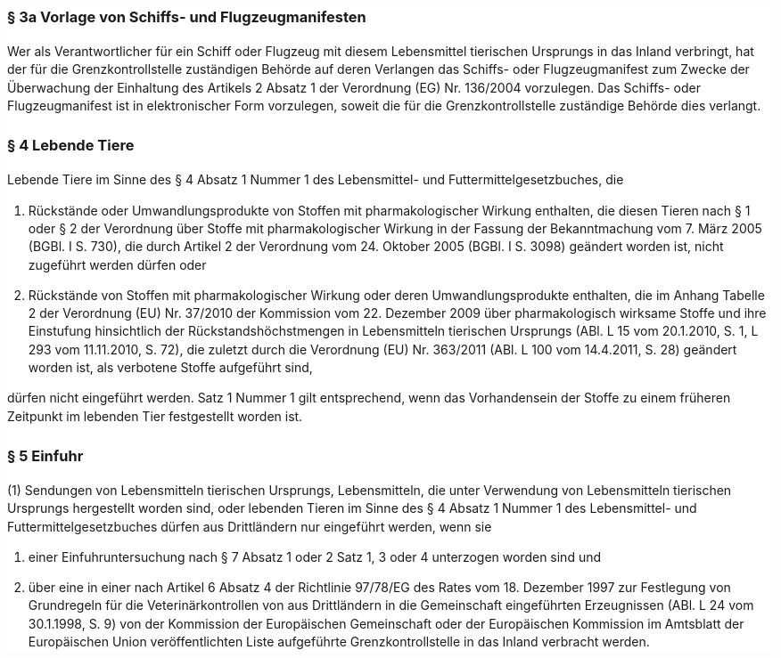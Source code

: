 ### § 3a Vorlage von Schiffs- und Flugzeugmanifesten

Wer als Verantwortlicher für ein Schiff oder Flugzeug mit diesem
Lebensmittel tierischen Ursprungs in das Inland verbringt, hat der für
die Grenzkontrollstelle zuständigen Behörde auf deren Verlangen das
Schiffs- oder Flugzeugmanifest zum Zwecke der Überwachung der
Einhaltung des Artikels 2 Absatz 1 der Verordnung (EG) Nr. 136/2004
vorzulegen. Das Schiffs- oder Flugzeugmanifest ist in elektronischer
Form vorzulegen, soweit die für die Grenzkontrollstelle zuständige
Behörde dies verlangt.


### § 4 Lebende Tiere

Lebende Tiere im Sinne des § 4 Absatz 1 Nummer 1 des Lebensmittel- und
Futtermittelgesetzbuches, die

1.  Rückstände oder Umwandlungsprodukte von Stoffen mit pharmakologischer
    Wirkung enthalten, die diesen Tieren nach § 1 oder § 2 der Verordnung
    über Stoffe mit pharmakologischer Wirkung in der Fassung der
    Bekanntmachung vom 7. März 2005 (BGBl. I S. 730), die durch Artikel 2
    der Verordnung vom 24. Oktober 2005 (BGBl. I S. 3098) geändert worden
    ist, nicht zugeführt werden dürfen oder


2.  Rückstände von Stoffen mit pharmakologischer Wirkung oder deren
    Umwandlungsprodukte enthalten, die im Anhang Tabelle 2 der Verordnung
    (EU) Nr. 37/2010 der Kommission vom 22. Dezember 2009 über
    pharmakologisch wirksame Stoffe und ihre Einstufung hinsichtlich der
    Rückstandshöchstmengen in Lebensmitteln tierischen Ursprungs (ABl. L
    15 vom 20.1.2010, S. 1, L 293 vom 11.11.2010, S. 72), die zuletzt
    durch die Verordnung (EU) Nr. 363/2011 (ABl. L 100 vom 14.4.2011, S.
    28) geändert worden ist, als verbotene Stoffe aufgeführt sind,



dürfen nicht eingeführt werden. Satz 1 Nummer 1 gilt entsprechend,
wenn das Vorhandensein der Stoffe zu einem früheren Zeitpunkt im
lebenden Tier festgestellt worden ist.


### § 5 Einfuhr

(1) Sendungen von Lebensmitteln tierischen Ursprungs, Lebensmitteln,
die unter Verwendung von Lebensmitteln tierischen Ursprungs
hergestellt worden sind, oder lebenden Tieren im Sinne des § 4 Absatz
1 Nummer 1 des Lebensmittel- und Futtermittelgesetzbuches dürfen aus
Drittländern nur eingeführt werden, wenn sie

1.  einer Einfuhruntersuchung nach § 7 Absatz 1 oder 2 Satz 1, 3 oder 4
    unterzogen worden sind und


2.  über eine in einer nach Artikel 6 Absatz 4 der Richtlinie 97/78/EG des
    Rates vom 18. Dezember 1997 zur Festlegung von Grundregeln für die
    Veterinärkontrollen von aus Drittländern in die Gemeinschaft
    eingeführten Erzeugnissen (ABl. L 24 vom 30.1.1998, S. 9) von der
    Kommission der Europäischen Gemeinschaft oder der Europäischen
    Kommission im Amtsblatt der Europäischen Union veröffentlichten Liste
    aufgeführte Grenzkontrollstelle in das Inland verbracht werden.
